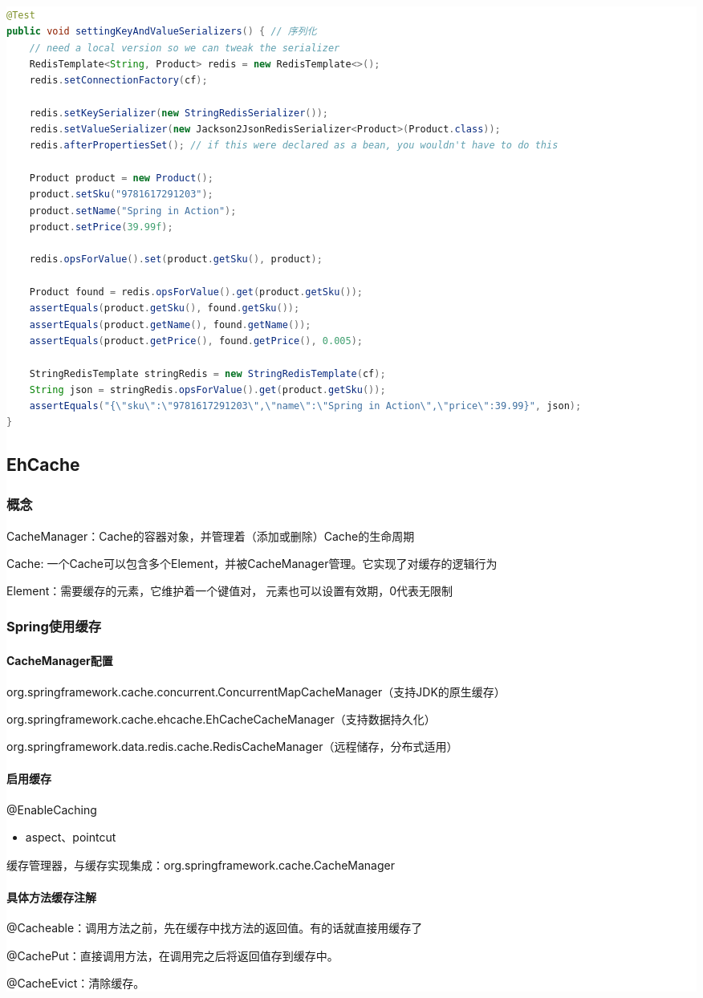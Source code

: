 ```java
@Test
public void settingKeyAndValueSerializers() { // 序列化
    // need a local version so we can tweak the serializer
    RedisTemplate<String, Product> redis = new RedisTemplate<>();
    redis.setConnectionFactory(cf);

    redis.setKeySerializer(new StringRedisSerializer());
    redis.setValueSerializer(new Jackson2JsonRedisSerializer<Product>(Product.class));
    redis.afterPropertiesSet(); // if this were declared as a bean, you wouldn't have to do this

    Product product = new Product();
    product.setSku("9781617291203");
    product.setName("Spring in Action");
    product.setPrice(39.99f);

    redis.opsForValue().set(product.getSku(), product);

    Product found = redis.opsForValue().get(product.getSku());
    assertEquals(product.getSku(), found.getSku());
    assertEquals(product.getName(), found.getName());
    assertEquals(product.getPrice(), found.getPrice(), 0.005);

    StringRedisTemplate stringRedis = new StringRedisTemplate(cf);
    String json = stringRedis.opsForValue().get(product.getSku());
    assertEquals("{\"sku\":\"9781617291203\",\"name\":\"Spring in Action\",\"price\":39.99}", json);
}
```

## EhCache

### 概念

CacheManager：Cache的容器对象，并管理着（添加或删除）Cache的生命周期

Cache: 一个Cache可以包含多个Element，并被CacheManager管理。它实现了对缓存的逻辑行为

Element：需要缓存的元素，它维护着一个键值对， 元素也可以设置有效期，0代表无限制

### Spring使用缓存

#### CacheManager配置

org.springframework.cache.concurrent.ConcurrentMapCacheManager（支持JDK的原生缓存）

org.springframework.cache.ehcache.EhCacheCacheManager（支持数据持久化）

org.springframework.data.redis.cache.RedisCacheManager（远程储存，分布式适用）

#### 启用缓存

@EnableCaching

+ aspect、pointcut

缓存管理器，与缓存实现集成：org.springframework.cache.CacheManager

#### 具体方法缓存注解

@Cacheable：调用方法之前，先在缓存中找方法的返回值。有的话就直接用缓存了

@CachePut：直接调用方法，在调用完之后将返回值存到缓存中。

@CacheEvict：清除缓存。